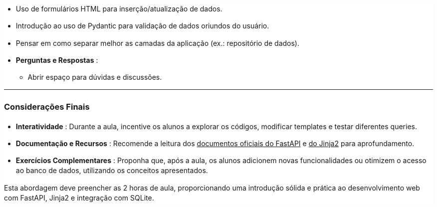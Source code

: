   - Uso de formulários HTML para inserção/atualização de dados.
 
  - Introdução ao uso de Pydantic para validação de dados oriundos do usuário.
 
  - Pensar em como separar melhor as camadas da aplicação (ex.: repositório de dados).
 
- **Perguntas e Respostas** :
 
  - Abrir espaço para dúvidas e discussões.



---



### Considerações Finais 

 
- **Interatividade** : Durante a aula, incentive os alunos a explorar os códigos, modificar templates e testar diferentes queries.
 
- **Documentação e Recursos** : Recomende a leitura dos [documentos oficiais do FastAPI]()  e [do Jinja2]()  para aprofundamento.
 
- **Exercícios Complementares** : Proponha que, após a aula, os alunos adicionem novas funcionalidades ou otimizem o acesso ao banco de dados, utilizando os conceitos apresentados.


Esta abordagem deve preencher as 2 horas de aula, proporcionando uma introdução sólida e prática ao desenvolvimento web com FastAPI, Jinja2 e integração com SQLite.
